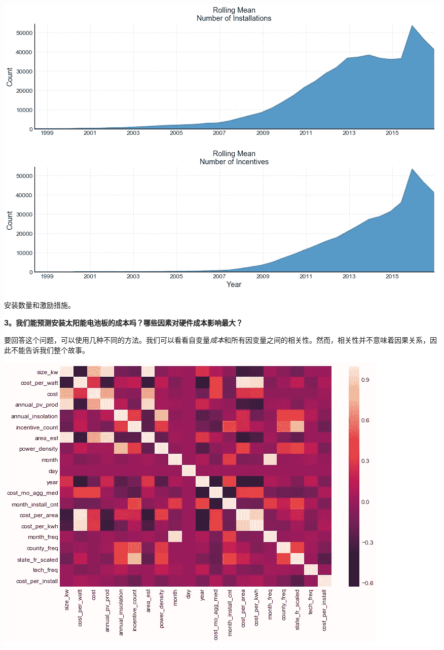 ![](img/abf7ece0b492aee576edc8148151c3af.png)

安装数量和激励措施。

**3。我们能预测安装太阳能电池板的成本吗？哪些因素对硬件成本影响最大？**

要回答这个问题，可以使用几种不同的方法。我们可以看看自变量*成本*和所有因变量之间的相关性。然而，相关性并不意味着因果关系，因此不能告诉我们整个故事。

![](img/056c8e43a0b66803d4dcd7a9854a8c6d.png)